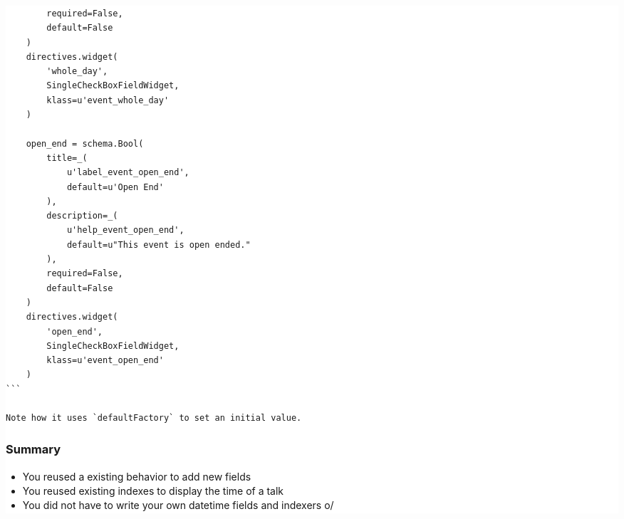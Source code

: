 ````{dropdown} Solution
        required=False,
        default=False
    )
    directives.widget(
        'whole_day',
        SingleCheckBoxFieldWidget,
        klass=u'event_whole_day'
    )

    open_end = schema.Bool(
        title=_(
            u'label_event_open_end',
            default=u'Open End'
        ),
        description=_(
            u'help_event_open_end',
            default=u"This event is open ended."
        ),
        required=False,
        default=False
    )
    directives.widget(
        'open_end',
        SingleCheckBoxFieldWidget,
        klass=u'event_open_end'
    )
```

Note how it uses `defaultFactory` to set an initial value.
````

### Summary

- You reused a existing behavior to add new fields
- You reused existing indexes to display the time of a talk
- You did not have to write your own datetime fields and indexers o/
